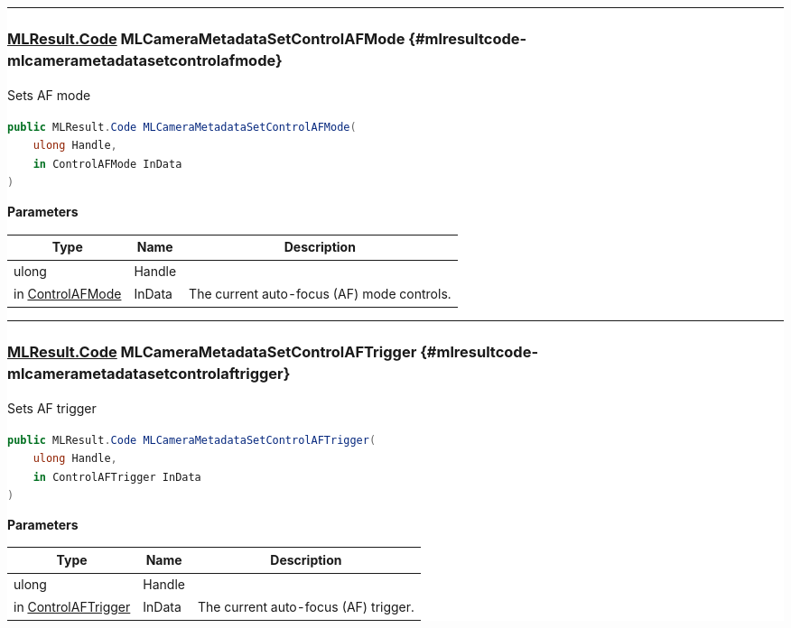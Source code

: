 




-----------

### [MLResult.Code](/versioned_docs/version-22-Mar-2023/unity-api/api/UnityEngine.XR.MagicLeap/UnityEngine.XR.MagicLeap.MLResult.md#enums-code) MLCameraMetadataSetControlAFMode {#mlresultcode-mlcamerametadatasetcontrolafmode}

Sets AF mode 

```csharp
public MLResult.Code MLCameraMetadataSetControlAFMode(
    ulong Handle,
    in ControlAFMode InData
)
```


**Parameters**

| Type | Name  | Description  | 
|--|--|--|
| ulong |Handle||
| in [ControlAFMode](/versioned_docs/version-22-Mar-2023/unity-api/api/UnityEngine.XR.MagicLeap/MLCameraBase/Metadata/UnityEngine.XR.MagicLeap.MLCameraBase.Metadata.md#enums-controlafmode) |InData|The current auto-focus (AF) mode controls. |






-----------

### [MLResult.Code](/versioned_docs/version-22-Mar-2023/unity-api/api/UnityEngine.XR.MagicLeap/UnityEngine.XR.MagicLeap.MLResult.md#enums-code) MLCameraMetadataSetControlAFTrigger {#mlresultcode-mlcamerametadatasetcontrolaftrigger}

Sets AF trigger 

```csharp
public MLResult.Code MLCameraMetadataSetControlAFTrigger(
    ulong Handle,
    in ControlAFTrigger InData
)
```


**Parameters**

| Type | Name  | Description  | 
|--|--|--|
| ulong |Handle||
| in [ControlAFTrigger](/versioned_docs/version-22-Mar-2023/unity-api/api/UnityEngine.XR.MagicLeap/MLCameraBase/Metadata/UnityEngine.XR.MagicLeap.MLCameraBase.Metadata.md#enums-controlaftrigger) |InData|The current auto-focus (AF) trigger. |
